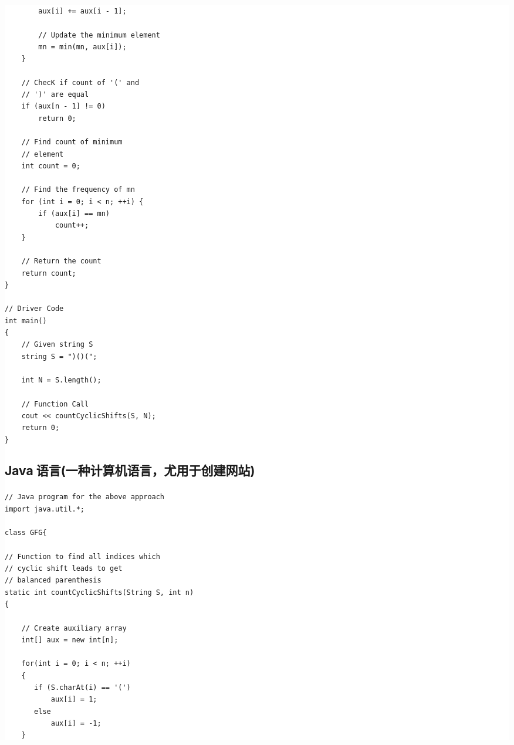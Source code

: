 ```
        aux[i] += aux[i - 1];

        // Update the minimum element
        mn = min(mn, aux[i]);
    }

    // ChecK if count of '(' and
    // ')' are equal
    if (aux[n - 1] != 0)
        return 0;

    // Find count of minimum
    // element
    int count = 0;

    // Find the frequency of mn
    for (int i = 0; i < n; ++i) {
        if (aux[i] == mn)
            count++;
    }

    // Return the count
    return count;
}

// Driver Code
int main()
{
    // Given string S
    string S = ")()(";

    int N = S.length();

    // Function Call
    cout << countCyclicShifts(S, N);
    return 0;
}
```

## Java 语言(一种计算机语言，尤用于创建网站)

```
// Java program for the above approach
import java.util.*;

class GFG{

// Function to find all indices which
// cyclic shift leads to get
// balanced parenthesis
static int countCyclicShifts(String S, int n)
{

    // Create auxiliary array
    int[] aux = new int[n];

    for(int i = 0; i < n; ++i)
    {
       if (S.charAt(i) == '(')
           aux[i] = 1;
       else
           aux[i] = -1;
    }
```